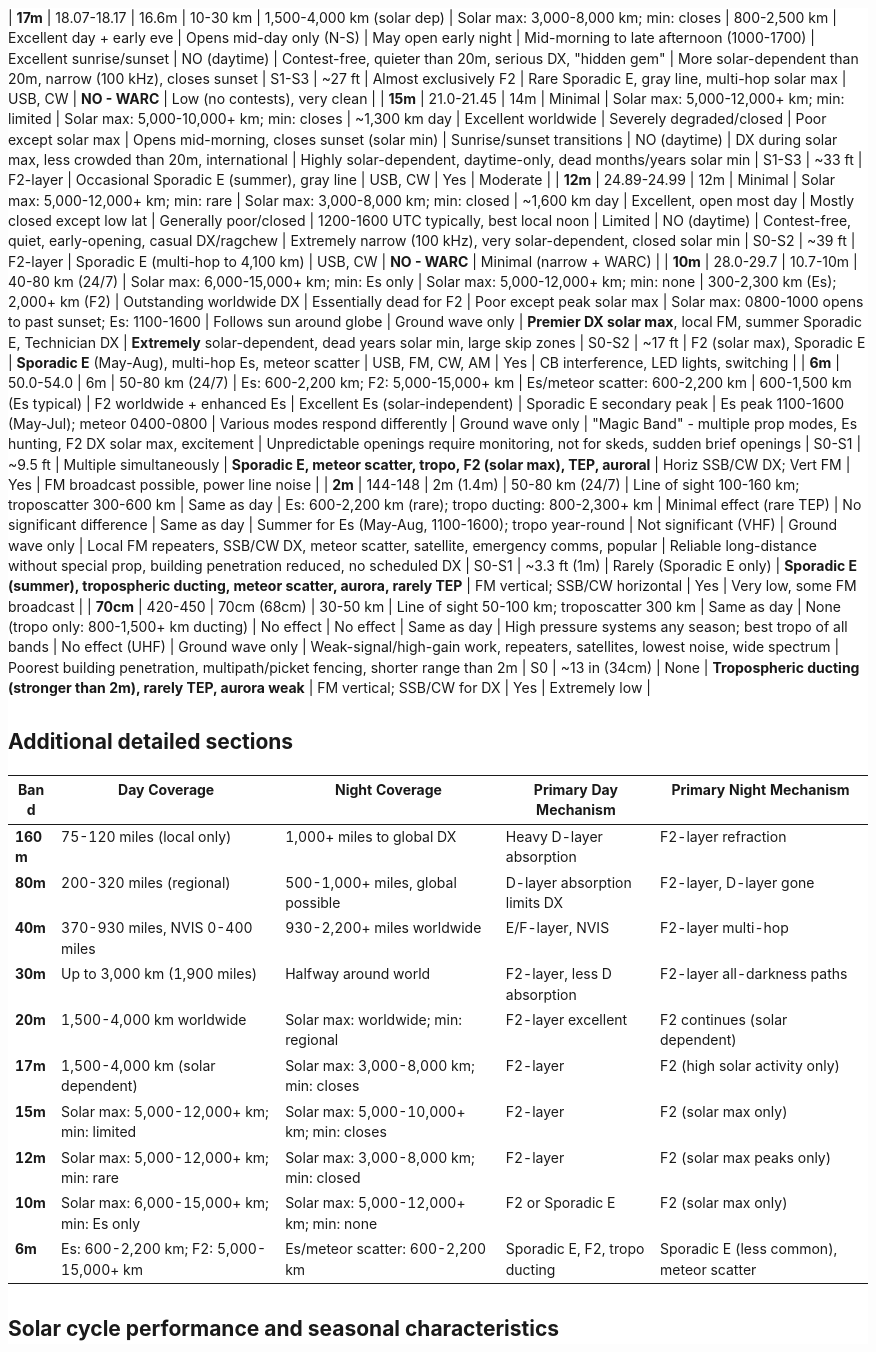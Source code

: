 | **17m** | 18.07-18.17 | 16.6m | 10-30 km | 1,500-4,000 km (solar dep) | Solar max: 3,000-8,000 km; min: closes | 800-2,500 km | Excellent day + early eve | Opens mid-day only (N-S) | May open early night | Mid-morning to late afternoon (1000-1700) | Excellent sunrise/sunset | NO (daytime) | Contest-free, quieter than 20m, serious DX, "hidden gem" | More solar-dependent than 20m, narrow (100 kHz), closes sunset | S1-S3 | ~27 ft | Almost exclusively F2 | Rare Sporadic E, gray line, multi-hop solar max | USB, CW | **NO - WARC** | Low (no contests), very clean |
| **15m** | 21.0-21.45 | 14m | Minimal | Solar max: 5,000-12,000+ km; min: limited | Solar max: 5,000-10,000+ km; min: closes | ~1,300 km day | Excellent worldwide | Severely degraded/closed | Poor except solar max | Opens mid-morning, closes sunset (solar min) | Sunrise/sunset transitions | NO (daytime) | DX during solar max, less crowded than 20m, international | Highly solar-dependent, daytime-only, dead months/years solar min | S1-S3 | ~33 ft | F2-layer | Occasional Sporadic E (summer), gray line | USB, CW | Yes | Moderate |
| **12m** | 24.89-24.99 | 12m | Minimal | Solar max: 5,000-12,000+ km; min: rare | Solar max: 3,000-8,000 km; min: closed | ~1,600 km day | Excellent, open most day | Mostly closed except low lat | Generally poor/closed | 1200-1600 UTC typically, best local noon | Limited | NO (daytime) | Contest-free, quiet, early-opening, casual DX/ragchew | Extremely narrow (100 kHz), very solar-dependent, closed solar min | S0-S2 | ~39 ft | F2-layer | Sporadic E (multi-hop to 4,100 km) | USB, CW | **NO - WARC** | Minimal (narrow + WARC) |
| **10m** | 28.0-29.7 | 10.7-10m | 40-80 km (24/7) | Solar max: 6,000-15,000+ km; min: Es only | Solar max: 5,000-12,000+ km; min: none | 300-2,300 km (Es); 2,000+ km (F2) | Outstanding worldwide DX | Essentially dead for F2 | Poor except peak solar max | Solar max: 0800-1000 opens to past sunset; Es: 1100-1600 | Follows sun around globe | Ground wave only | **Premier DX solar max**, local FM, summer Sporadic E, Technician DX | **Extremely** solar-dependent, dead years solar min, large skip zones | S0-S2 | ~17 ft | F2 (solar max), Sporadic E | **Sporadic E** (May-Aug), multi-hop Es, meteor scatter | USB, FM, CW, AM | Yes | CB interference, LED lights, switching |
| **6m** | 50.0-54.0 | 6m | 50-80 km (24/7) | Es: 600-2,200 km; F2: 5,000-15,000+ km | Es/meteor scatter: 600-2,200 km | 600-1,500 km (Es typical) | F2 worldwide + enhanced Es | Excellent Es (solar-independent) | Sporadic E secondary peak | Es peak 1100-1600 (May-Jul); meteor 0400-0800 | Various modes respond differently | Ground wave only | "Magic Band" - multiple prop modes, Es hunting, F2 DX solar max, excitement | Unpredictable openings require monitoring, not for skeds, sudden brief openings | S0-S1 | ~9.5 ft | Multiple simultaneously | **Sporadic E, meteor scatter, tropo, F2 (solar max), TEP, auroral** | Horiz SSB/CW DX; Vert FM | Yes | FM broadcast possible, power line noise |
| **2m** | 144-148 | 2m (1.4m) | 50-80 km (24/7) | Line of sight 100-160 km; troposcatter 300-600 km | Same as day | Es: 600-2,200 km (rare); tropo ducting: 800-2,300+ km | Minimal effect (rare TEP) | No significant difference | Same as day | Summer for Es (May-Aug, 1100-1600); tropo year-round | Not significant (VHF) | Ground wave only | Local FM repeaters, SSB/CW DX, meteor scatter, satellite, emergency comms, popular | Reliable long-distance without special prop, building penetration reduced, no scheduled DX | S0-S1 | ~3.3 ft (1m) | Rarely (Sporadic E only) | **Sporadic E (summer), tropospheric ducting, meteor scatter, aurora, rarely TEP** | FM vertical; SSB/CW horizontal | Yes | Very low, some FM broadcast |
| **70cm** | 420-450 | 70cm (68cm) | 30-50 km | Line of sight 50-100 km; troposcatter 300 km | Same as day | None (tropo only: 800-1,500+ km ducting) | No effect | No effect | Same as day | High pressure systems any season; best tropo of all bands | No effect (UHF) | Ground wave only | Weak-signal/high-gain work, repeaters, satellites, lowest noise, wide spectrum | Poorest building penetration, multipath/picket fencing, shorter range than 2m | S0 | ~13 in (34cm) | None | **Tropospheric ducting (stronger than 2m), rarely TEP, aurora weak** | FM vertical; SSB/CW for DX | Yes | Extremely low |

## Additional detailed sections

| **Band** | **Day Coverage** | **Night Coverage** | **Primary Day Mechanism** | **Primary Night Mechanism** |
|----------|------------------|--------------------|--------------------------|-----------------------------|
| **160m** | 75-120 miles (local only) | 1,000+ miles to global DX | Heavy D-layer absorption | F2-layer refraction |
| **80m** | 200-320 miles (regional) | 500-1,000+ miles, global possible | D-layer absorption limits DX | F2-layer, D-layer gone |
| **40m** | 370-930 miles, NVIS 0-400 miles | 930-2,200+ miles worldwide | E/F-layer, NVIS | F2-layer multi-hop |
| **30m** | Up to 3,000 km (1,900 miles) | Halfway around world | F2-layer, less D absorption | F2-layer all-darkness paths |
| **20m** | 1,500-4,000 km worldwide | Solar max: worldwide; min: regional | F2-layer excellent | F2 continues (solar dependent) |
| **17m** | 1,500-4,000 km (solar dependent) | Solar max: 3,000-8,000 km; min: closes | F2-layer | F2 (high solar activity only) |
| **15m** | Solar max: 5,000-12,000+ km; min: limited | Solar max: 5,000-10,000+ km; min: closes | F2-layer | F2 (solar max only) |
| **12m** | Solar max: 5,000-12,000+ km; min: rare | Solar max: 3,000-8,000 km; min: closed | F2-layer | F2 (solar max peaks only) |
| **10m** | Solar max: 6,000-15,000+ km; min: Es only | Solar max: 5,000-12,000+ km; min: none | F2 or Sporadic E | F2 (solar max only) |
| **6m** | Es: 600-2,200 km; F2: 5,000-15,000+ km | Es/meteor scatter: 600-2,200 km | Sporadic E, F2, tropo ducting | Sporadic E (less common), meteor scatter |

## Solar cycle performance and seasonal characteristics
